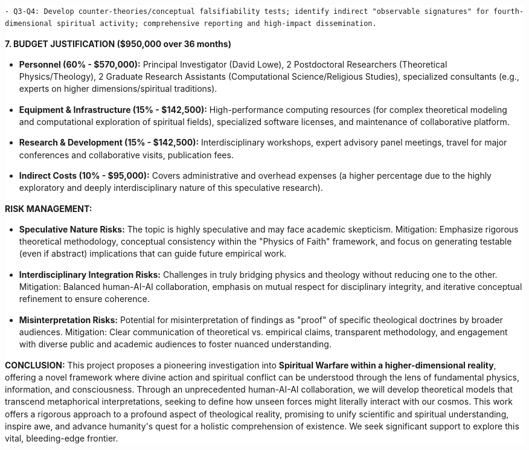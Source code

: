    
    - Q3-Q4: Develop counter-theories/conceptual falsifiability tests; identify indirect "observable signatures" for fourth-dimensional spiritual activity; comprehensive reporting and high-impact dissemination.   
           
   
**7. BUDGET JUSTIFICATION ($950,000 over 36 months)**   
   
   
- **Personnel (60% - $570,000):** Principal Investigator (David Lowe), 2 Postdoctoral Researchers (Theoretical Physics/Theology), 2 Graduate Research Assistants (Computational Science/Religious Studies), specialized consultants (e.g., experts on higher dimensions/spiritual traditions).   
       
   
- **Equipment & Infrastructure (15% - $142,500):** High-performance computing resources (for complex theoretical modeling and computational exploration of spiritual fields), specialized software licenses, and maintenance of collaborative platform.   
       
   
- **Research & Development (15% - $142,500):** Interdisciplinary workshops, expert advisory panel meetings, travel for major conferences and collaborative visits, publication fees.   
       
   
- **Indirect Costs (10% - $95,000):** Covers administrative and overhead expenses (a higher percentage due to the highly exploratory and deeply interdisciplinary nature of this speculative research).   
       
   
**RISK MANAGEMENT:**   
   
   
- **Speculative Nature Risks:** The topic is highly speculative and may face academic skepticism. Mitigation: Emphasize rigorous theoretical methodology, conceptual consistency within the "Physics of Faith" framework, and focus on generating testable (even if abstract) implications that can guide future empirical work.   
       
   
- **Interdisciplinary Integration Risks:** Challenges in truly bridging physics and theology without reducing one to the other. Mitigation: Balanced human-AI-AI collaboration, emphasis on mutual respect for disciplinary integrity, and iterative conceptual refinement to ensure coherence.   
       
   
- **Misinterpretation Risks:** Potential for misinterpretation of findings as "proof" of specific theological doctrines by broader audiences. Mitigation: Clear communication of theoretical vs. empirical claims, transparent methodology, and engagement with diverse public and academic audiences to foster nuanced understanding.   
       
   
**CONCLUSION:** This project proposes a pioneering investigation into **Spiritual Warfare within a higher-dimensional reality**, offering a novel framework where divine action and spiritual conflict can be understood through the lens of fundamental physics, information, and consciousness. Through an unprecedented human-AI-AI collaboration, we will develop theoretical models that transcend metaphorical interpretations, seeking to define how unseen forces might literally interact with our cosmos. This work offers a rigorous approach to a profound aspect of theological reality, promising to unify scientific and spiritual understanding, inspire awe, and advance humanity's quest for a holistic comprehension of existence. We seek significant support to explore this vital, bleeding-edge frontier.